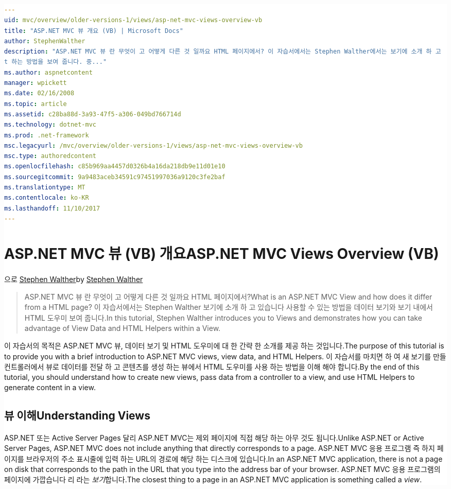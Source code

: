 ```yaml
---
uid: mvc/overview/older-versions-1/views/asp-net-mvc-views-overview-vb
title: "ASP.NET MVC 뷰 개요 (VB) | Microsoft Docs"
author: StephenWalther
description: "ASP.NET MVC 뷰 란 무엇이 고 어떻게 다른 것 일까요 HTML 페이지에서? 이 자습서에서는 Stephen Walther에서는 보기에 소개 하 고 t 하는 방법을 보여 줍니다. 중..."
ms.author: aspnetcontent
manager: wpickett
ms.date: 02/16/2008
ms.topic: article
ms.assetid: c28ba88d-3a93-47f5-a306-049bd766714d
ms.technology: dotnet-mvc
ms.prod: .net-framework
msc.legacyurl: /mvc/overview/older-versions-1/views/asp-net-mvc-views-overview-vb
msc.type: authoredcontent
ms.openlocfilehash: c85b969aa4457d0326b4a16da218db9e11d01e10
ms.sourcegitcommit: 9a9483aceb34591c97451997036a9120c3fe2baf
ms.translationtype: MT
ms.contentlocale: ko-KR
ms.lasthandoff: 11/10/2017
---
```

<a name="aspnet-mvc-views-overview-vb"></a><span data-ttu-id="497db-104">ASP.NET MVC 뷰 (VB) 개요</span><span class="sxs-lookup"><span data-stu-id="497db-104">ASP.NET MVC Views Overview (VB)</span></span>
====================
<span data-ttu-id="497db-105">으로 [Stephen Walther](https://github.com/StephenWalther)</span><span class="sxs-lookup"><span data-stu-id="497db-105">by [Stephen Walther](https://github.com/StephenWalther)</span></span>

> <span data-ttu-id="497db-106">ASP.NET MVC 뷰 란 무엇이 고 어떻게 다른 것 일까요 HTML 페이지에서?</span><span class="sxs-lookup"><span data-stu-id="497db-106">What is an ASP.NET MVC View and how does it differ from a HTML page?</span></span> <span data-ttu-id="497db-107">이 자습서에서는 Stephen Walther 보기에 소개 하 고 있습니다 사용할 수 있는 방법을 데이터 보기와 보기 내에서 HTML 도우미 보여 줍니다.</span><span class="sxs-lookup"><span data-stu-id="497db-107">In this tutorial, Stephen Walther introduces you to Views and demonstrates how you can take advantage of View Data and HTML Helpers within a View.</span></span>


<span data-ttu-id="497db-108">이 자습서의 목적은 ASP.NET MVC 뷰, 데이터 보기 및 HTML 도우미에 대 한 간략 한 소개를 제공 하는 것입니다.</span><span class="sxs-lookup"><span data-stu-id="497db-108">The purpose of this tutorial is to provide you with a brief introduction to ASP.NET MVC views, view data, and HTML Helpers.</span></span> <span data-ttu-id="497db-109">이 자습서를 마치면 하 여 새 보기를 만들 컨트롤러에서 뷰로 데이터를 전달 하 고 콘텐츠를 생성 하는 뷰에서 HTML 도우미를 사용 하는 방법을 이해 해야 합니다.</span><span class="sxs-lookup"><span data-stu-id="497db-109">By the end of this tutorial, you should understand how to create new views, pass data from a controller to a view, and use HTML Helpers to generate content in a view.</span></span>

## <a name="understanding-views"></a><span data-ttu-id="497db-110">뷰 이해</span><span class="sxs-lookup"><span data-stu-id="497db-110">Understanding Views</span></span>

<span data-ttu-id="497db-111">ASP.NET 또는 Active Server Pages 달리 ASP.NET MVC는 제외 페이지에 직접 해당 하는 아무 것도 됩니다.</span><span class="sxs-lookup"><span data-stu-id="497db-111">Unlike ASP.NET or Active Server Pages, ASP.NET MVC does not include anything that directly corresponds to a page.</span></span> <span data-ttu-id="497db-112">ASP.NET MVC 응용 프로그램 즉 하지 페이지를 브라우저의 주소 표시줄에 입력 하는 URL의 경로에 해당 하는 디스크에 있습니다.</span><span class="sxs-lookup"><span data-stu-id="497db-112">In an ASP.NET MVC application, there is not a page on disk that corresponds to the path in the URL that you type into the address bar of your browser.</span></span> <span data-ttu-id="497db-113">ASP.NET MVC 응용 프로그램의 페이지에 가깝습니다 리 라는 *보기*합니다.</span><span class="sxs-lookup"><span data-stu-id="497db-113">The closest thing to a page in an ASP.NET MVC application is something called a *view*.</span></span>
